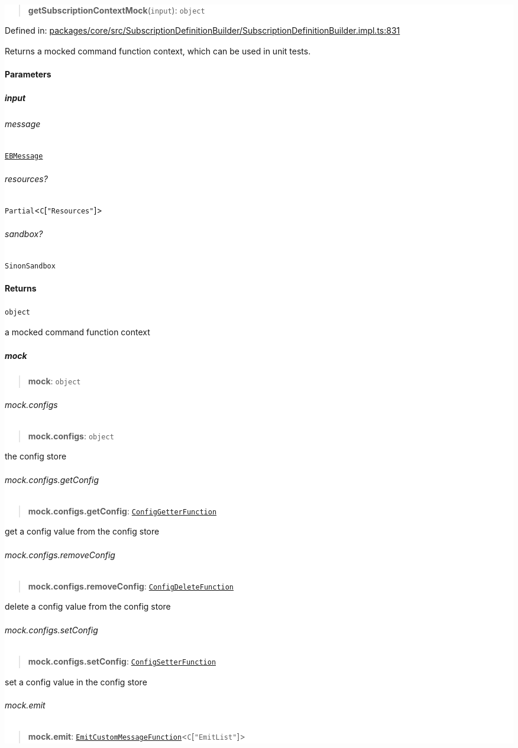 > **getSubscriptionContextMock**(`input`): `object`

Defined in: [packages/core/src/SubscriptionDefinitionBuilder/SubscriptionDefinitionBuilder.impl.ts:831](https://github.com/puristajs/purista/blob/master/packages/core/src/SubscriptionDefinitionBuilder/SubscriptionDefinitionBuilder.impl.ts#L831)

Returns a mocked command function context, which can be used in unit tests.

#### Parameters

##### input

###### message

[`EBMessage`](../type-aliases/EBMessage.md)

###### resources?

`Partial`\<`C`\[`"Resources"`\]\>

###### sandbox?

`SinonSandbox`

#### Returns

`object`

a mocked command function context

##### mock

> **mock**: `object`

###### mock.configs

> **mock.configs**: `object`

the config store

###### mock.configs.getConfig

> **mock.configs.getConfig**: [`ConfigGetterFunction`](../type-aliases/ConfigGetterFunction.md)

get a config value from the config store

###### mock.configs.removeConfig

> **mock.configs.removeConfig**: [`ConfigDeleteFunction`](../type-aliases/ConfigDeleteFunction.md)

delete a config value from the config store

###### mock.configs.setConfig

> **mock.configs.setConfig**: [`ConfigSetterFunction`](../type-aliases/ConfigSetterFunction.md)

set a config value in the config store

###### mock.emit

> **mock.emit**: [`EmitCustomMessageFunction`](../type-aliases/EmitCustomMessageFunction.md)\<`C`\[`"EmitList"`\]\>
